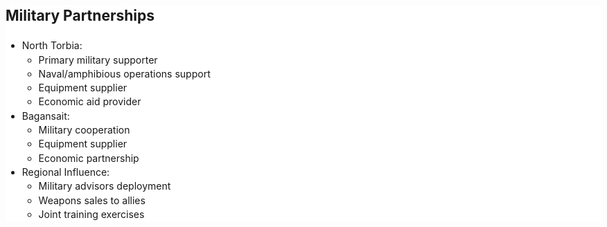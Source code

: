 ## Military Partnerships

- North Torbia:
  - Primary military supporter
  - Naval/amphibious operations support
  - Equipment supplier
  - Economic aid provider
- Bagansait:
  - Military cooperation
  - Equipment supplier
  - Economic partnership
- Regional Influence:
  - Military advisors deployment
  - Weapons sales to allies
  - Joint training exercises
